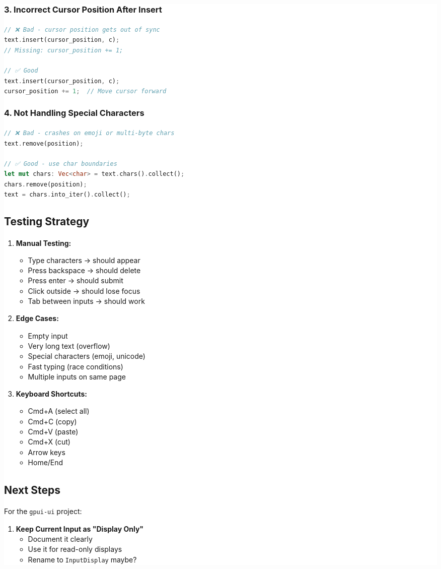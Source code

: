 ### 3. Incorrect Cursor Position After Insert
```rust
// ❌ Bad - cursor position gets out of sync
text.insert(cursor_position, c);
// Missing: cursor_position += 1;

// ✅ Good
text.insert(cursor_position, c);
cursor_position += 1;  // Move cursor forward
```

### 4. Not Handling Special Characters
```rust
// ❌ Bad - crashes on emoji or multi-byte chars
text.remove(position);

// ✅ Good - use char boundaries
let mut chars: Vec<char> = text.chars().collect();
chars.remove(position);
text = chars.into_iter().collect();
```

## Testing Strategy

1. **Manual Testing:**
   - Type characters → should appear
   - Press backspace → should delete
   - Press enter → should submit
   - Click outside → should lose focus
   - Tab between inputs → should work

2. **Edge Cases:**
   - Empty input
   - Very long text (overflow)
   - Special characters (emoji, unicode)
   - Fast typing (race conditions)
   - Multiple inputs on same page

3. **Keyboard Shortcuts:**
   - Cmd+A (select all)
   - Cmd+C (copy)
   - Cmd+V (paste)
   - Cmd+X (cut)
   - Arrow keys
   - Home/End

## Next Steps

For the `gpui-ui` project:

1. **Keep Current Input as "Display Only"**
   - Document it clearly
   - Use it for read-only displays
   - Rename to `InputDisplay` maybe?
